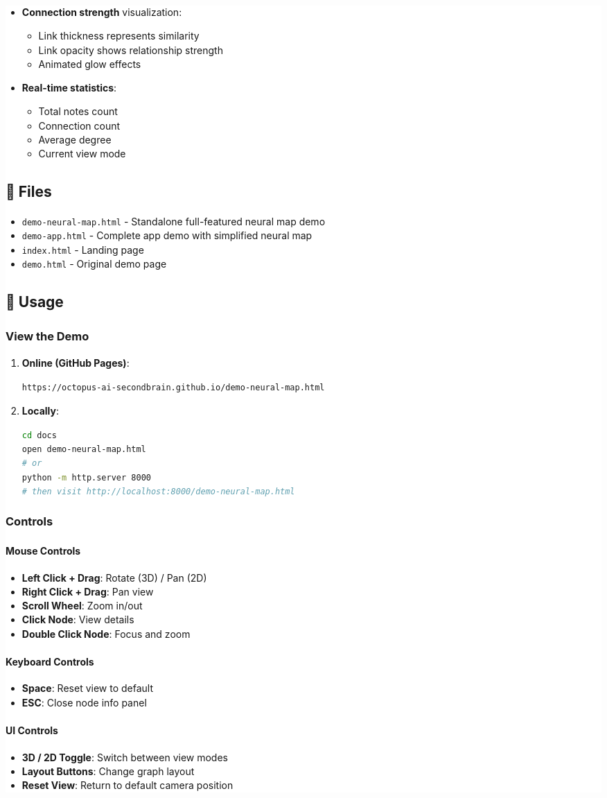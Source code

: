 - **Connection strength** visualization:
  - Link thickness represents similarity
  - Link opacity shows relationship strength
  - Animated glow effects

- **Real-time statistics**:
  - Total notes count
  - Connection count
  - Average degree
  - Current view mode

## 📁 Files

- `demo-neural-map.html` - Standalone full-featured neural map demo
- `demo-app.html` - Complete app demo with simplified neural map
- `index.html` - Landing page
- `demo.html` - Original demo page

## 🚀 Usage

### View the Demo

1. **Online (GitHub Pages)**:
   ```
   https://octopus-ai-secondbrain.github.io/demo-neural-map.html
   ```

2. **Locally**:
   ```bash
   cd docs
   open demo-neural-map.html
   # or
   python -m http.server 8000
   # then visit http://localhost:8000/demo-neural-map.html
   ```

### Controls

#### Mouse Controls
- **Left Click + Drag**: Rotate (3D) / Pan (2D)
- **Right Click + Drag**: Pan view
- **Scroll Wheel**: Zoom in/out
- **Click Node**: View details
- **Double Click Node**: Focus and zoom

#### Keyboard Controls
- **Space**: Reset view to default
- **ESC**: Close node info panel

#### UI Controls
- **3D / 2D Toggle**: Switch between view modes
- **Layout Buttons**: Change graph layout
- **Reset View**: Return to default camera position
